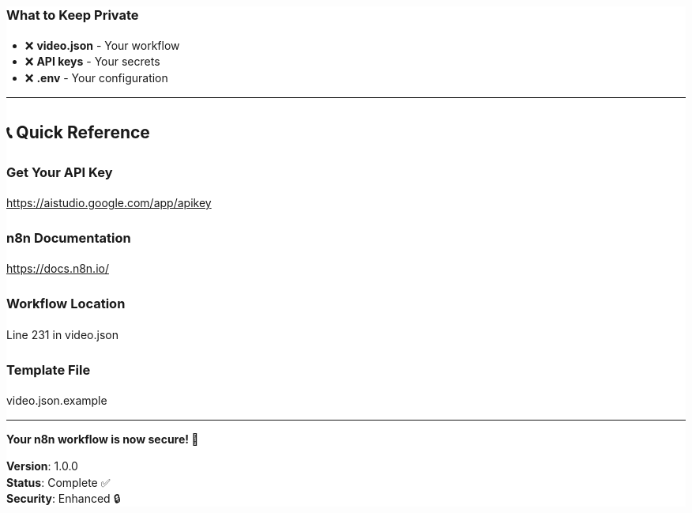 ### What to Keep Private

- ❌ **video.json** - Your workflow
- ❌ **API keys** - Your secrets
- ❌ **.env** - Your configuration

---

## 📞 Quick Reference

### Get Your API Key
https://aistudio.google.com/app/apikey

### n8n Documentation
https://docs.n8n.io/

### Workflow Location
Line 231 in video.json

### Template File
video.json.example

---

**Your n8n workflow is now secure! 🔐**

**Version**: 1.0.0  
**Status**: Complete ✅  
**Security**: Enhanced 🔒
